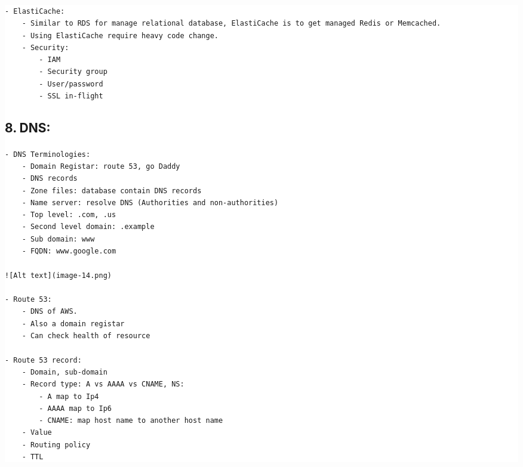     - ElastiCache:
        - Similar to RDS for manage relational database, ElastiCache is to get managed Redis or Memcached.
        - Using ElastiCache require heavy code change.
        - Security:
            - IAM 
            - Security group
            - User/password
            - SSL in-flight

## 8. DNS:

    - DNS Terminologies:
        - Domain Registar: route 53, go Daddy
        - DNS records 
        - Zone files: database contain DNS records
        - Name server: resolve DNS (Authorities and non-authorities)
        - Top level: .com, .us
        - Second level domain: .example
        - Sub domain: www
        - FQDN: www.google.com

    ![Alt text](image-14.png)

    - Route 53:
        - DNS of AWS.
        - Also a domain registar
        - Can check health of resource

    - Route 53 record:
        - Domain, sub-domain
        - Record type: A vs AAAA vs CNAME, NS:
            - A map to Ip4
            - AAAA map to Ip6
            - CNAME: map host name to another host name
        - Value
        - Routing policy
        - TTL
